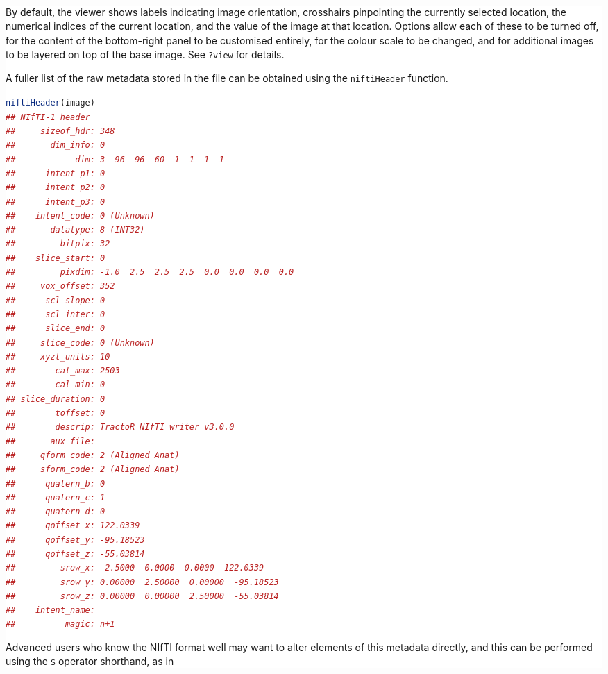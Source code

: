 By default, the viewer shows labels indicating [image orientation](#image-orientation), crosshairs pinpointing the currently selected location, the numerical indices of the current location, and the value of the image at that location. Options allow each of these to be turned off, for the content of the bottom-right panel to be customised entirely, for the colour scale to be changed, and for additional images to be layered on top of the base image. See `?view` for details.

A fuller list of the raw metadata stored in the file can be obtained using the `niftiHeader` function.


```r
niftiHeader(image)
## NIfTI-1 header
##     sizeof_hdr: 348
##       dim_info: 0
##            dim: 3  96  96  60  1  1  1  1
##      intent_p1: 0
##      intent_p2: 0
##      intent_p3: 0
##    intent_code: 0 (Unknown)
##       datatype: 8 (INT32)
##         bitpix: 32
##    slice_start: 0
##         pixdim: -1.0  2.5  2.5  2.5  0.0  0.0  0.0  0.0
##     vox_offset: 352
##      scl_slope: 0
##      scl_inter: 0
##      slice_end: 0
##     slice_code: 0 (Unknown)
##     xyzt_units: 10
##        cal_max: 2503
##        cal_min: 0
## slice_duration: 0
##        toffset: 0
##        descrip: TractoR NIfTI writer v3.0.0
##       aux_file: 
##     qform_code: 2 (Aligned Anat)
##     sform_code: 2 (Aligned Anat)
##      quatern_b: 0
##      quatern_c: 1
##      quatern_d: 0
##      qoffset_x: 122.0339
##      qoffset_y: -95.18523
##      qoffset_z: -55.03814
##         srow_x: -2.5000  0.0000  0.0000  122.0339
##         srow_y: 0.00000  2.50000  0.00000  -95.18523
##         srow_z: 0.00000  0.00000  2.50000  -55.03814
##    intent_name: 
##          magic: n+1
```

Advanced users who know the NIfTI format well may want to alter elements of this metadata directly, and this can be performed using the `$` operator shorthand, as in
